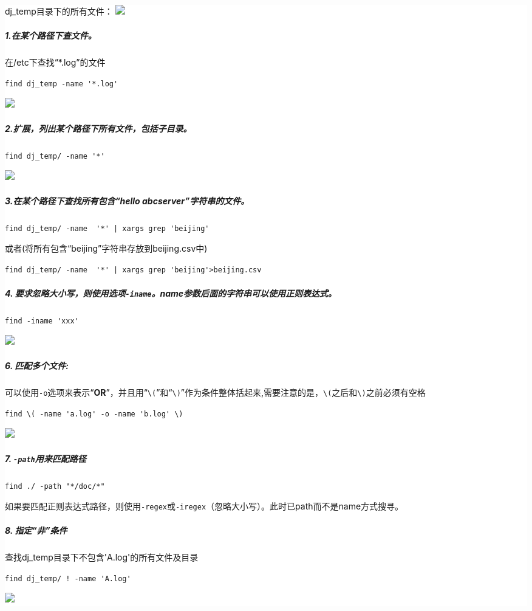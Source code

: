  dj_temp目录下的所有文件：
![](index_files/01c61ca4-337b-43e2-97f8-4944a1ee60b3.png)
##### 1.在某个路径下查文件。
 在/etc下查找“*.log”的文件
```
find dj_temp -name '*.log'
```
![](index_files/ffb3bebe-09c2-483f-a0d6-59c60ecfd1cb.png)

##### 2.扩展，列出某个路径下所有文件，包括子目录。

```
find dj_temp/ -name '*'
```
![](index_files/fd0b9f29-9499-4f5d-9df2-337cec282dbc.png)

##### 3.在某个路径下查找所有包含“hello abcserver”字符串的文件。

```
find dj_temp/ -name  '*' | xargs grep 'beijing'

```

或者(将所有包含“beijing”字符串存放到beijing.csv中)

```
find dj_temp/ -name  '*' | xargs grep 'beijing'>beijing.csv
```

##### 4. 要求忽略大小写，则使用选项`-iname`。name参数后面的字符串可以使用正则表达式。
```shell
find -iname 'xxx'
```
![](index_files/0ee6b1ab-809d-4d49-a729-a465a62aab89.png)

##### 6. 匹配多个文件:
可以使用`-o`选项来表示“**OR**”，并且用“`\(`”和“`\)`”作为条件整体括起来,需要注意的是，`\(`之后和`\)`之前必须有空格
```shell
find \( -name 'a.log' -o -name 'b.log' \)
```
![](index_files/ff4665c2-66c0-4e7e-88cd-7834b82d7042.png)
##### 7. `-path`用来匹配路径
```
find ./ -path "*/doc/*"
```

如果要匹配正则表达式路径，则使用`-regex`或`-iregex`（忽略大小写）。此时已path而不是name方式搜寻。
##### 8. **指定“非”条件**
查找dj_temp目录下不包含'A.log'的所有文件及目录
```shell
find dj_temp/ ! -name 'A.log'
```
![](index_files/add8402e-62ca-43c2-aaf9-382b32f22537.png)

